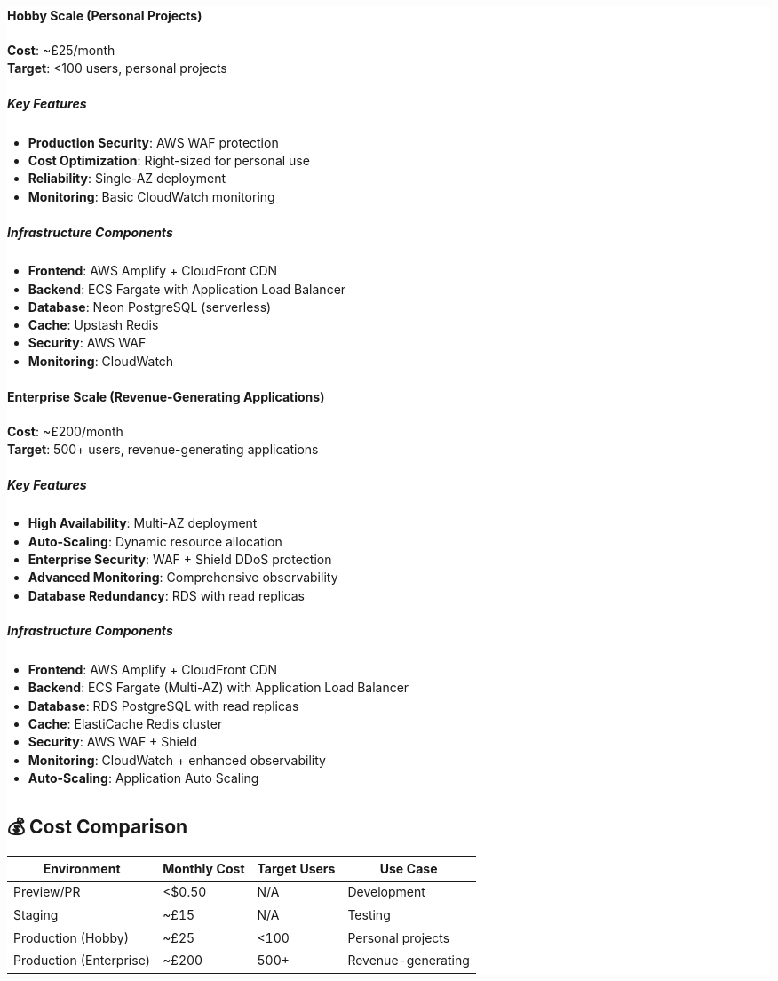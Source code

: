 #### Hobby Scale (Personal Projects)

**Cost**: ~£25/month  
**Target**: <100 users, personal projects

##### Key Features

- **Production Security**: AWS WAF protection
- **Cost Optimization**: Right-sized for personal use
- **Reliability**: Single-AZ deployment
- **Monitoring**: Basic CloudWatch monitoring

##### Infrastructure Components

- **Frontend**: AWS Amplify + CloudFront CDN
- **Backend**: ECS Fargate with Application Load Balancer
- **Database**: Neon PostgreSQL (serverless)
- **Cache**: Upstash Redis
- **Security**: AWS WAF
- **Monitoring**: CloudWatch

#### Enterprise Scale (Revenue-Generating Applications)

**Cost**: ~£200/month  
**Target**: 500+ users, revenue-generating applications

##### Key Features

- **High Availability**: Multi-AZ deployment
- **Auto-Scaling**: Dynamic resource allocation
- **Enterprise Security**: WAF + Shield DDoS protection
- **Advanced Monitoring**: Comprehensive observability
- **Database Redundancy**: RDS with read replicas

##### Infrastructure Components

- **Frontend**: AWS Amplify + CloudFront CDN
- **Backend**: ECS Fargate (Multi-AZ) with Application Load Balancer
- **Database**: RDS PostgreSQL with read replicas
- **Cache**: ElastiCache Redis cluster
- **Security**: AWS WAF + Shield
- **Monitoring**: CloudWatch + enhanced observability
- **Auto-Scaling**: Application Auto Scaling

## 💰 Cost Comparison

| Environment             | Monthly Cost | Target Users | Use Case           |
| ----------------------- | ------------ | ------------ | ------------------ |
| Preview/PR              | <$0.50       | N/A          | Development        |
| Staging                 | ~£15         | N/A          | Testing            |
| Production (Hobby)      | ~£25         | <100         | Personal projects  |
| Production (Enterprise) | ~£200        | 500+         | Revenue-generating |
